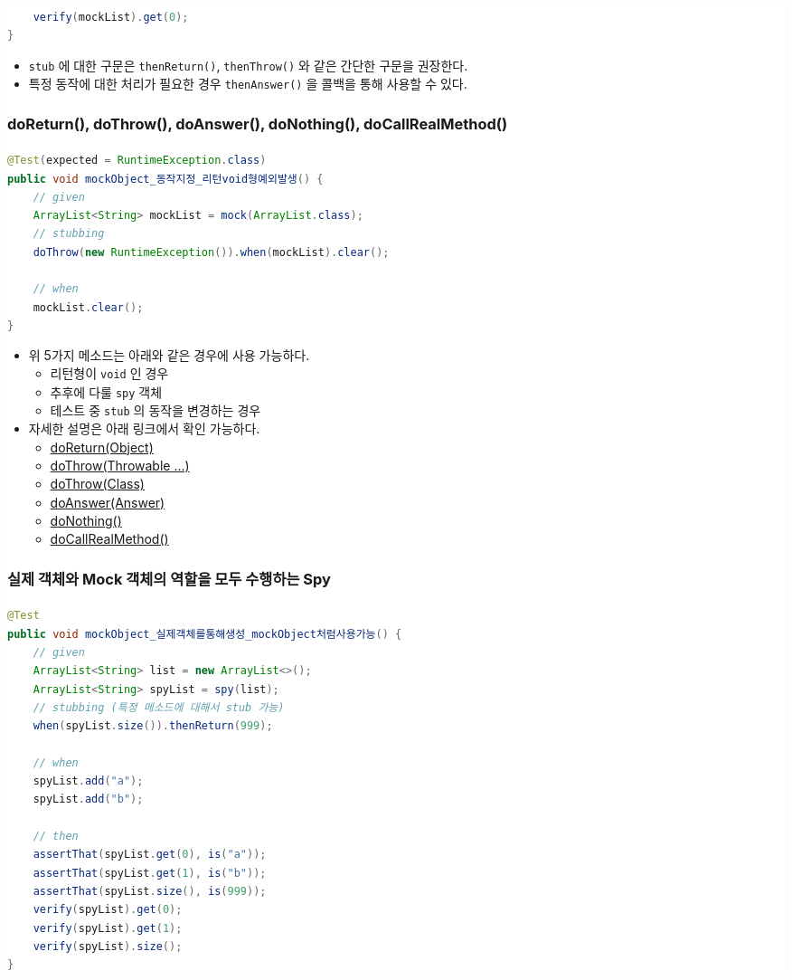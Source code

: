 ```java
    verify(mockList).get(0);
}
```   

- `stub` 에 대한 구문은 `thenReturn()`, `thenThrow()` 와 같은 간단한 구문을 권장한다.
- 특정 동작에 대한 처리가 필요한 경우 `thenAnswer()` 을 콜백을 통해 사용할 수 있다.

### doReturn(), doThrow(), doAnswer(), doNothing(), doCallRealMethod()

```java
@Test(expected = RuntimeException.class)
public void mockObject_동작지정_리턴void형예외발생() {
    // given
    ArrayList<String> mockList = mock(ArrayList.class);
    // stubbing
    doThrow(new RuntimeException()).when(mockList).clear();

    // when
    mockList.clear();
}
```  

- 위 5가지 메소드는 아래와 같은 경우에 사용 가능하다.
	- 리턴형이 `void` 인 경우
	- 추후에 다룰 `spy` 객체
	- 테스트 중  `stub` 의 동작을 변경하는 경우
- 자세한 설명은 아래 링크에서 확인 가능하다.
	- [doReturn(Object)](https://javadoc.io/static/org.mockito/mockito-core/3.1.0/org/mockito/Mockito.html#doReturn-java.lang.Object-)
	- [doThrow(Throwable ...)](https://javadoc.io/static/org.mockito/mockito-core/3.1.0/org/mockito/Mockito.html#doThrow-java.lang.Throwable...-)
	- [doThrow(Class)](https://javadoc.io/static/org.mockito/mockito-core/3.1.0/org/mockito/Mockito.html#doThrow-java.lang.Class-)
	- [doAnswer(Answer)](https://javadoc.io/static/org.mockito/mockito-core/3.1.0/org/mockito/Mockito.html#doAnswer-org.mockito.stubbing.Answer-)
	- [doNothing()](https://javadoc.io/static/org.mockito/mockito-core/3.1.0/org/mockito/Mockito.html#doNothing--)
	- [doCallRealMethod()](https://javadoc.io/static/org.mockito/mockito-core/3.1.0/org/mockito/Mockito.html#doCallRealMethod--)

### 실제 객체와 Mock 객체의 역할을 모두 수행하는 Spy

```java
@Test
public void mockObject_실제객체를통해생성_mockObject처럼사용가능() {
    // given
    ArrayList<String> list = new ArrayList<>();
    ArrayList<String> spyList = spy(list);
    // stubbing (특정 메소드에 대해서 stub 가능)
    when(spyList.size()).thenReturn(999);

    // when
    spyList.add("a");
    spyList.add("b");

    // then
    assertThat(spyList.get(0), is("a"));
    assertThat(spyList.get(1), is("b"));
    assertThat(spyList.size(), is(999));
    verify(spyList).get(0);
    verify(spyList).get(1);
    verify(spyList).size();
}
```  